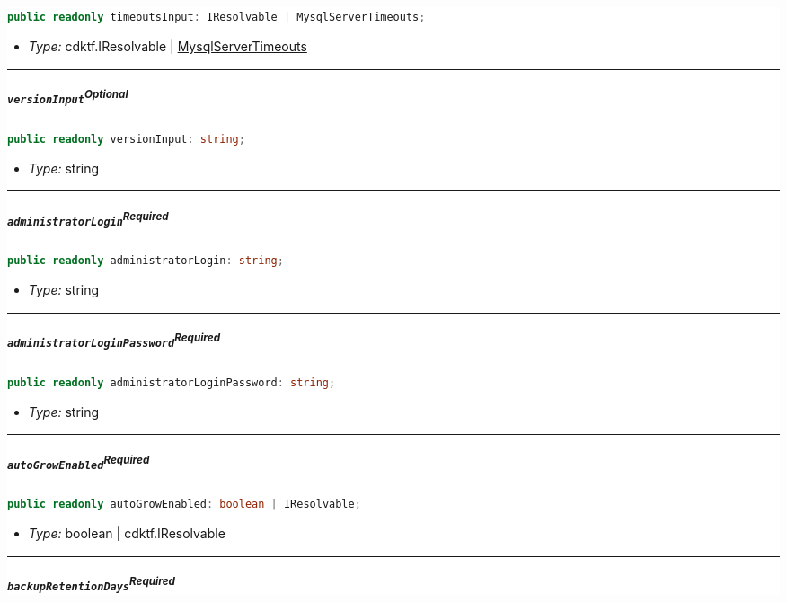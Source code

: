 ```typescript
public readonly timeoutsInput: IResolvable | MysqlServerTimeouts;
```

- *Type:* cdktf.IResolvable | <a href="#@cdktf/provider-azurerm.mysqlServer.MysqlServerTimeouts">MysqlServerTimeouts</a>

---

##### `versionInput`<sup>Optional</sup> <a name="versionInput" id="@cdktf/provider-azurerm.mysqlServer.MysqlServer.property.versionInput"></a>

```typescript
public readonly versionInput: string;
```

- *Type:* string

---

##### `administratorLogin`<sup>Required</sup> <a name="administratorLogin" id="@cdktf/provider-azurerm.mysqlServer.MysqlServer.property.administratorLogin"></a>

```typescript
public readonly administratorLogin: string;
```

- *Type:* string

---

##### `administratorLoginPassword`<sup>Required</sup> <a name="administratorLoginPassword" id="@cdktf/provider-azurerm.mysqlServer.MysqlServer.property.administratorLoginPassword"></a>

```typescript
public readonly administratorLoginPassword: string;
```

- *Type:* string

---

##### `autoGrowEnabled`<sup>Required</sup> <a name="autoGrowEnabled" id="@cdktf/provider-azurerm.mysqlServer.MysqlServer.property.autoGrowEnabled"></a>

```typescript
public readonly autoGrowEnabled: boolean | IResolvable;
```

- *Type:* boolean | cdktf.IResolvable

---

##### `backupRetentionDays`<sup>Required</sup> <a name="backupRetentionDays" id="@cdktf/provider-azurerm.mysqlServer.MysqlServer.property.backupRetentionDays"></a>
